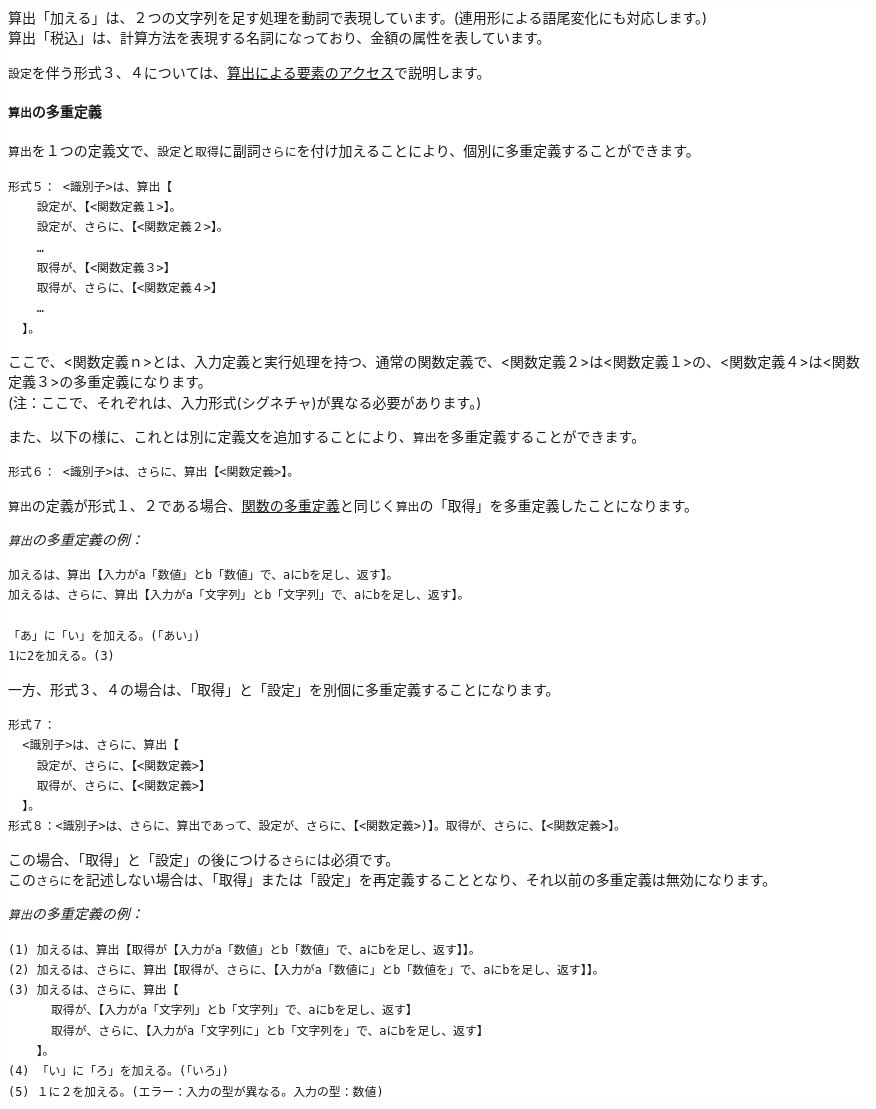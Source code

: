 算出「加える」は、２つの文字列を足す処理を動詞で表現しています。(連用形による語尾変化にも対応します。)  
算出「税込」は、計算方法を表現する名詞になっており、金額の属性を表しています。

`設定`を伴う形式３、４については、[算出による要素のアクセス](#算出による要素のアクセスcomputed-property)で説明します。

#### `算出`の多重定義

`算出`を１つの定義文で、`設定`と`取得`に副詞`さらに`を付け加えることにより、個別に多重定義することができます。

```
形式５： <識別子>は、算出【
    設定が、【<関数定義１>】。
    設定が、さらに、【<関数定義２>】。
    …
    取得が、【<関数定義３>】
    取得が、さらに、【<関数定義４>】
    …
  】。
```

ここで、<関数定義ｎ>とは、入力定義と実行処理を持つ、通常の関数定義で、<関数定義２>は<関数定義１>の、<関数定義４>は<関数定義３>の多重定義になります。  
(注：ここで、それぞれは、入力形式(シグネチャ)が異なる必要があります。)

また、以下の様に、これとは別に定義文を追加することにより、`算出`を多重定義することができます。

```
形式６： <識別子>は、さらに、算出【<関数定義>】。
```

`算出`の定義が形式１、２である場合、[関数の多重定義](#関数の多重定義function-overloading)と同じく`算出`の「取得」を多重定義したことになります。

_`算出`の多重定義の例：_

```
加えるは、算出【入力がa「数値」とb「数値」で、aにbを足し、返す】。
加えるは、さらに、算出【入力がa「文字列」とb「文字列」で、aにbを足し、返す】。

「あ」に「い」を加える。(「あい」)
1に2を加える。(3)
```

一方、形式３、４の場合は、「取得」と「設定」を別個に多重定義することになります。

```
形式７：
  <識別子>は、さらに、算出【
    設定が、さらに、【<関数定義>】
    取得が、さらに、【<関数定義>】
  】。
形式８：<識別子>は、さらに、算出であって、設定が、さらに、【<関数定義>)】。取得が、さらに、【<関数定義>】。
```

この場合、「取得」と「設定」の後につける`さらに`は必須です。  
この`さらに`を記述しない場合は、「取得」または「設定」を再定義することとなり、それ以前の多重定義は無効になります。

_`算出`の多重定義の例：_

```
(1) 加えるは、算出【取得が【入力がa「数値」とb「数値」で、aにbを足し、返す】】。
(2) 加えるは、さらに、算出【取得が、さらに、【入力がa「数値に」とb「数値を」で、aにbを足し、返す】】。
(3) 加えるは、さらに、算出【
      取得が、【入力がa「文字列」とb「文字列」で、aにbを足し、返す】
      取得が、さらに、【入力がa「文字列に」とb「文字列を」で、aにbを足し、返す】
    】。
(4) 「い」に「ろ」を加える。(「いろ」)
(5) １に２を加える。(エラー：入力の型が異なる。入力の型：数値)
```
